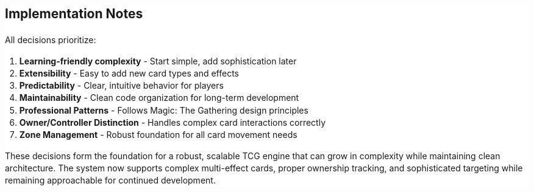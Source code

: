 
## Implementation Notes

All decisions prioritize:
1. **Learning-friendly complexity** - Start simple, add sophistication later
2. **Extensibility** - Easy to add new card types and effects
3. **Predictability** - Clear, intuitive behavior for players
4. **Maintainability** - Clean code organization for long-term development
5. **Professional Patterns** - Follows Magic: The Gathering design principles
6. **Owner/Controller Distinction** - Handles complex card interactions correctly
7. **Zone Management** - Robust foundation for all card movement needs

These decisions form the foundation for a robust, scalable TCG engine that can grow in complexity while maintaining clean architecture. The system now supports complex multi-effect cards, proper ownership tracking, and sophisticated targeting while remaining approachable for continued development.